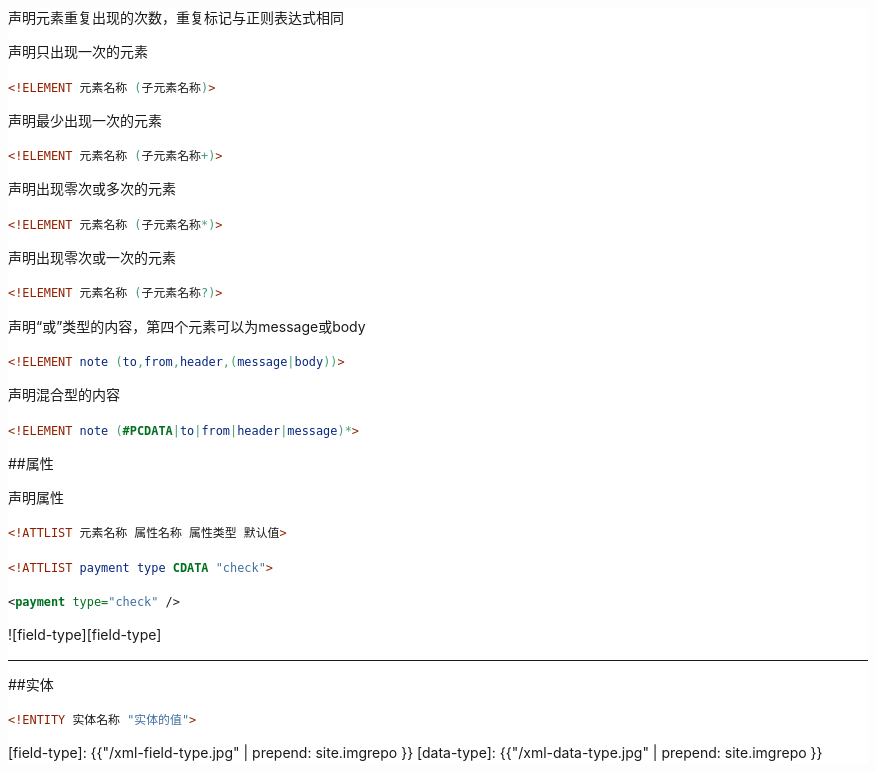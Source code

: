 声明元素重复出现的次数，重复标记与正则表达式相同

声明只出现一次的元素


~~~dtd
<!ELEMENT 元素名称 (子元素名称)>
~~~
声明最少出现一次的元素


~~~dtd
<!ELEMENT 元素名称 (子元素名称+)>
~~~
声明出现零次或多次的元素


~~~dtd
<!ELEMENT 元素名称 (子元素名称*)>
~~~
声明出现零次或一次的元素


~~~dtd
<!ELEMENT 元素名称 (子元素名称?)>
~~~

声明“或”类型的内容，第四个元素可以为message或body


~~~dtd
<!ELEMENT note (to,from,header,(message|body))>
~~~
声明混合型的内容


~~~dtd
<!ELEMENT note (#PCDATA|to|from|header|message)*>
~~~

##属性

声明属性


~~~dtd
<!ATTLIST 元素名称 属性名称 属性类型 默认值>
~~~


~~~dtd
<!ATTLIST payment type CDATA "check">
~~~


~~~xml
<payment type="check" />
~~~
![field-type][field-type]

--------------------

##实体


~~~dtd
<!ENTITY 实体名称 "实体的值">
~~~


[field-type]: {{"/xml-field-type.jpg" | prepend: site.imgrepo }}
[data-type]: {{"/xml-data-type.jpg" | prepend: site.imgrepo }}